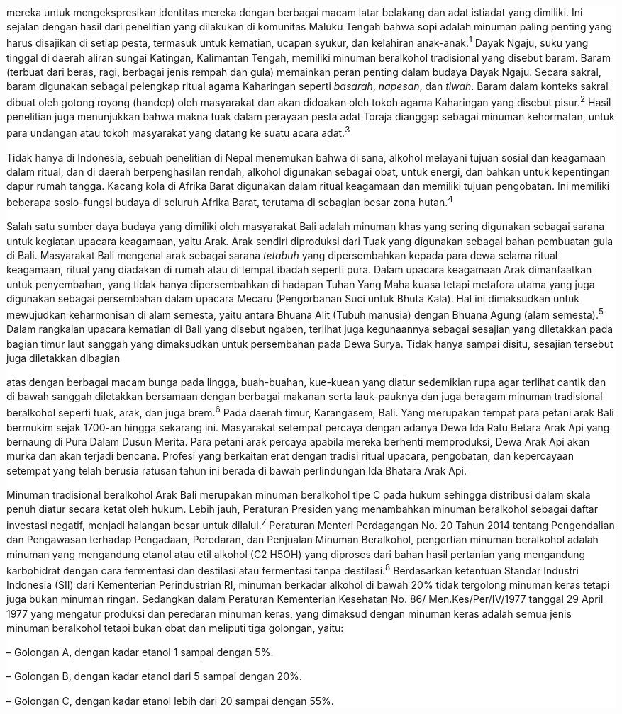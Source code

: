 <p><span class="font7">mereka untuk mengekspresikan identitas mereka dengan berbagai macam latar belakang dan adat istiadat yang dimiliki. Ini sejalan dengan hasil dari penelitian yang dilakukan di komunitas Maluku Tengah bahwa sopi adalah minuman paling penting yang harus disajikan di setiap pesta, termasuk untuk kematian, ucapan syukur, dan kelahiran anak-anak.<sup>1</sup> Dayak Ngaju, suku yang tinggal di daerah aliran sungai Katingan, Kalimantan Tengah, memiliki minuman beralkohol tradisional yang disebut baram. Baram (terbuat dari beras, ragi, berbagai jenis rempah dan gula) memainkan peran penting dalam budaya Dayak Ngaju. Secara sakral, baram digunakan sebagai pelengkap ritual agama Kaharingan seperti </span><span class="font7" style="font-style:italic;">basarah</span><span class="font7">, </span><span class="font7" style="font-style:italic;">napesan</span><span class="font7">, dan </span><span class="font7" style="font-style:italic;">tiwah</span><span class="font7">. Baram dalam konteks sakral dibuat oleh gotong royong (handep) oleh masyarakat dan akan didoakan oleh tokoh agama Kaharingan yang disebut pisur.<sup>2</sup> Hasil penelitian juga menunjukkan bahwa makna tuak dalam perayaan pesta adat Toraja dianggap sebagai minuman kehormatan, untuk para undangan atau tokoh masyarakat yang datang ke suatu acara adat.<sup>3</sup></span></p>
<p><span class="font7">Tidak hanya di Indonesia, sebuah penelitian di Nepal menemukan bahwa di sana, alkohol melayani tujuan sosial dan keagamaan dalam ritual, dan di daerah berpenghasilan rendah, alkohol digunakan sebagai obat, untuk energi, dan bahkan untuk kepentingan dapur rumah tangga. Kacang kola di Afrika Barat digunakan dalam ritual keagamaan dan memiliki tujuan pengobatan. Ini memiliki beberapa sosio-fungsi budaya di seluruh Afrika Barat, terutama di sebagian besar zona hutan.<sup>4</sup></span></p>
<p><span class="font7">Salah satu sumber daya budaya yang dimiliki oleh masyarakat Bali adalah minuman khas yang sering digunakan sebagai sarana untuk kegiatan upacara keagamaan, yaitu Arak. Arak sendiri diproduksi dari Tuak yang digunakan sebagai bahan pembuatan gula di Bali. Masyarakat Bali mengenal arak sebagai sarana </span><span class="font7" style="font-style:italic;">tetabuh </span><span class="font7">yang dipersembahkan kepada para dewa selama ritual keagamaan, ritual yang diadakan di rumah atau di tempat ibadah seperti pura. Dalam upacara keagamaan Arak dimanfaatkan untuk penyembahan, yang tidak hanya dipersembahkan di hadapan Tuhan Yang Maha kuasa tetapi metafora utama yang juga digunakan sebagai persembahan dalam upacara Mecaru (Pengorbanan Suci untuk Bhuta Kala). Hal ini dimaksudkan untuk mewujudkan keharmonisan di alam semesta, yaitu antara Bhuana Alit (Tubuh manusia) dengan Bhuana Agung (alam semesta).<sup>5</sup> Dalam rangkaian upacara kematian di Bali yang disebut ngaben, terlihat juga kegunaannya sebagai sesajian yang diletakkan pada bagian timur laut sanggah yang dimaksudkan untuk persembahan pada Dewa Surya. Tidak hanya sampai disitu, sesajian tersebut juga diletakkan dibagian</span></p>
<p><span class="font7">atas dengan berbagai macam bunga pada lingga, buah-buahan, kue-kuean yang diatur sedemikian rupa agar terlihat cantik dan di bawah sanggah diletakkan bersamaan dengan berbagai makanan serta lauk-pauknya dan juga beragam minuman tradisional beralkohol seperti tuak, arak, dan juga brem.<sup>6</sup> Pada daerah timur, Karangasem, Bali. Yang merupakan tempat para petani arak Bali bermukim sejak 1700-an hingga sekarang ini. Masyarakat setempat percaya dengan adanya Dewa Ida Ratu Betara Arak Api yang bernaung di Pura Dalam Dusun Merita. Para petani arak percaya apabila mereka berhenti memproduksi, Dewa Arak Api akan murka dan akan terjadi bencana. Profesi yang berkaitan erat dengan tradisi ritual upacara, pengobatan, dan kepercayaan setempat yang telah berusia ratusan tahun ini berada di bawah perlindungan Ida Bhatara Arak Api.</span></p>
<p><span class="font7">Minuman tradisional beralkohol Arak Bali merupakan minuman beralkohol tipe C pada hukum sehingga distribusi dalam skala penuh diatur secara ketat oleh hukum. Lebih jauh, Peraturan Presiden yang menambahkan minuman beralkohol sebagai daftar investasi negatif, menjadi halangan besar untuk dilalui.<sup>7</sup> Peraturan Menteri Perdagangan No. 20 Tahun 2014 tentang Pengendalian dan Pengawasan terhadap Pengadaan, Peredaran, dan Penjualan Minuman Beralkohol, pengertian minuman beralkohol adalah minuman yang mengandung etanol atau etil alkohol (C2 H5OH) yang diproses dari bahan hasil pertanian yang mengandung karbohidrat dengan cara fermentasi dan destilasi atau fermentasi tanpa destilasi.<sup>8</sup> Berdasarkan ketentuan Standar Industri Indonesia (SII) dari Kementerian Perindustrian RI, minuman berkadar alkohol di bawah 20% tidak tergolong minuman keras tetapi juga bukan minuman ringan. Sedangkan dalam Peraturan Kementerian Kesehatan No. 86/ Men.Kes/Per/IV/1977 tanggal 29 April 1977 yang mengatur produksi dan peredaran minuman keras, yang dimaksud dengan minuman keras adalah semua jenis minuman beralkohol tetapi bukan obat dan meliputi tiga golongan, yaitu:</span></p>
<p><span class="font7">– Golongan A, dengan kadar etanol 1 sampai dengan 5%.</span></p>
<p><span class="font7">– Golongan B, dengan kadar etanol dari 5 sampai dengan 20%.</span></p>
<p><span class="font7">– Golongan C, dengan kadar etanol lebih dari 20 sampai dengan 55%.</span></p>